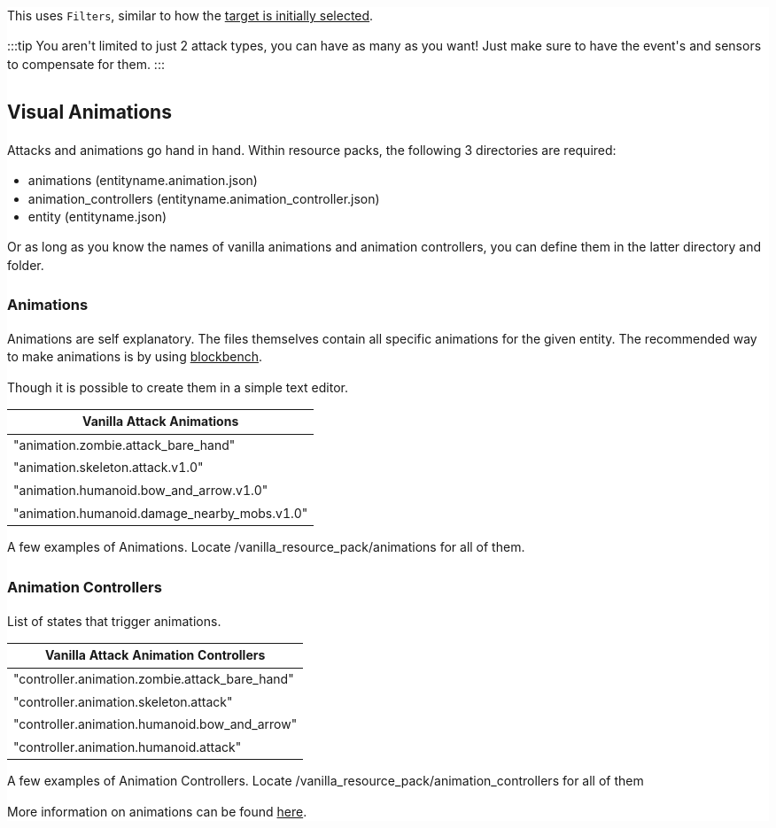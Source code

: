 This uses `Filters`, similar to how the [target is initially selected](#target-selecting).

:::tip
You aren't limited to just 2 attack types, you can have as many as you want! Just make sure to have the event's and sensors to compensate for them.
:::

## Visual Animations

Attacks and animations go hand in hand. Within resource packs, the following 3 directories are required:

-   animations (entityname.animation.json)
-   animation_controllers (entityname.animation_controller.json)
-   entity (entityname.json)

Or as long as you know the names of vanilla animations and animation controllers, you can define them in the latter directory and folder.

### Animations

Animations are self explanatory. The files themselves contain all specific animations for the given entity. The recommended way to make animations is by using [blockbench](/guide/blockbench).

Though it is possible to create them in a simple text editor.

| Vanilla Attack Animations                    |
| -------------------------------------------- |
| "animation.zombie.attack_bare_hand"          |
| "animation.skeleton.attack.v1.0"             |
| "animation.humanoid.bow_and_arrow.v1.0"      |
| "animation.humanoid.damage_nearby_mobs.v1.0" |

A few examples of Animations. Locate /vanilla_resource_pack/animations for all of them.

### Animation Controllers

List of states that trigger animations.

| Vanilla Attack Animation Controllers           |
| ---------------------------------------------- |
| "controller.animation.zombie.attack_bare_hand" |
| "controller.animation.skeleton.attack"         |
| "controller.animation.humanoid.bow_and_arrow"  |
| "controller.animation.humanoid.attack"         |

A few examples of Animation Controllers. Locate /vanilla_resource_pack/animation_controllers for all of them

More information on animations can be found [here](https://bedrock.dev/docs/stable/Animations).
